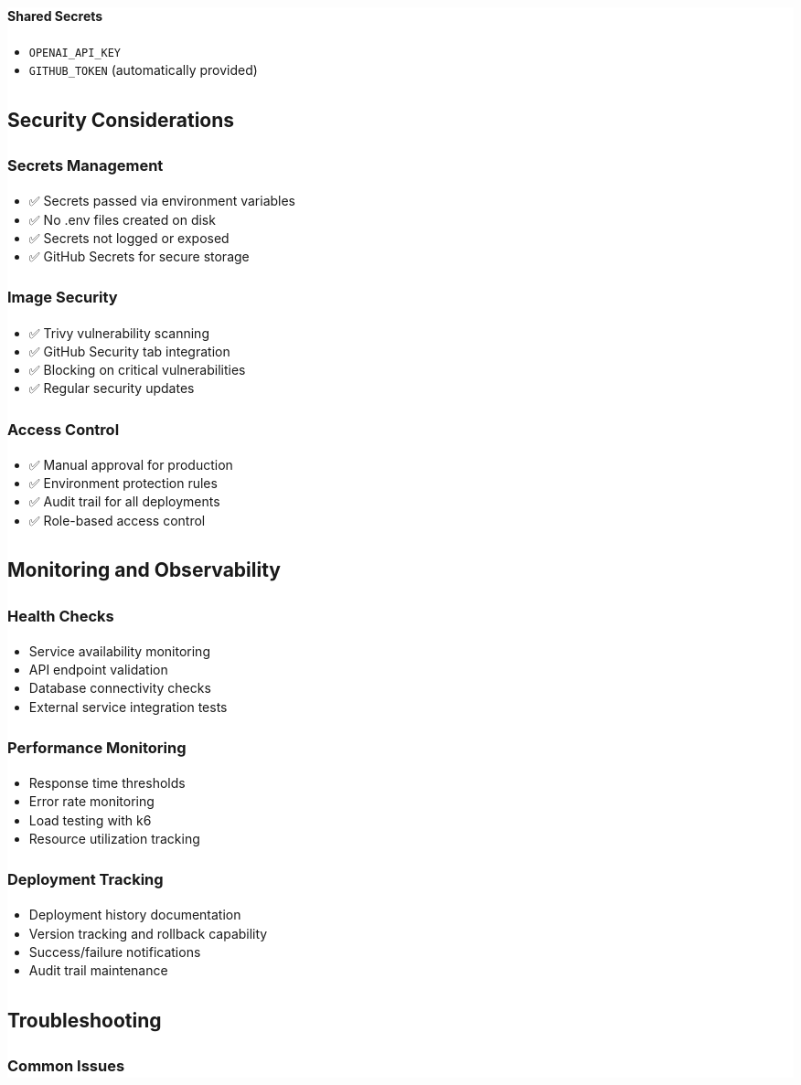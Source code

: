 #### Shared Secrets
- `OPENAI_API_KEY`
- `GITHUB_TOKEN` (automatically provided)

## Security Considerations

### Secrets Management
- ✅ Secrets passed via environment variables
- ✅ No .env files created on disk
- ✅ Secrets not logged or exposed
- ✅ GitHub Secrets for secure storage

### Image Security
- ✅ Trivy vulnerability scanning
- ✅ GitHub Security tab integration
- ✅ Blocking on critical vulnerabilities
- ✅ Regular security updates

### Access Control
- ✅ Manual approval for production
- ✅ Environment protection rules
- ✅ Audit trail for all deployments
- ✅ Role-based access control

## Monitoring and Observability

### Health Checks
- Service availability monitoring
- API endpoint validation
- Database connectivity checks
- External service integration tests

### Performance Monitoring
- Response time thresholds
- Error rate monitoring
- Load testing with k6
- Resource utilization tracking

### Deployment Tracking
- Deployment history documentation
- Version tracking and rollback capability
- Success/failure notifications
- Audit trail maintenance

## Troubleshooting

### Common Issues
